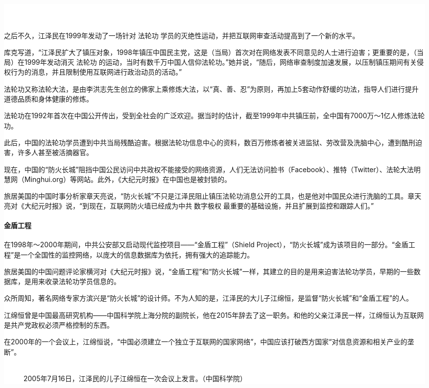  </figcaption><br/>
</figure><br/>
<p>
 之后不久，江泽民在1999年发动了一场针对
 <ok href="https://www.epochtimes.com/gb/tag/%E6%B3%95%E8%BD%AE%E5%8A%9F.html">
  法轮功
 </ok>
 学员的灭绝性运动，并把互联网审查活动提高到了一个新的水平。
</p>
<p>
 库克写道，“江泽民扩大了镇压对象，1998年镇压中国民主党，这是（当局）首次对在网络发表不同意见的人士进行迫害；更重要的是，（当局）在1999年发动消灭
 <ok href="https://www.epochtimes.com/gb/tag/%E6%B3%95%E8%BD%AE%E5%8A%9F.html">
  法轮功
 </ok>
 的运动，当时有数千万中国人信仰法轮功。”她并说，“随后，网络审查制度加速发展，以压制镇压期间有关侵权行为的消息，并且限制使用互联网进行政治动员的活动。”
</p>
<p>
 法轮功又称法轮大法，是由李洪志先生创立的佛家上乘修炼大法，以“真、善、忍”为原则，再加上5套动作舒缓的功法，指导人们进行提升道德品质和身体健康的修炼。
</p>
<p>
 法轮功在1992年首次在中国公开传出，受到全社会的广泛欢迎。据当时的估计，截至1999年中共镇压前，全中国有7000万～1亿人修炼法轮功。
</p>
<p>
 此后，中国的法轮功学员遭到中共当局残酷迫害。根据法轮功信息中心的资料，数百万修炼者被关进监狱、劳改营及洗脑中心，遭到酷刑迫害，许多人甚至被活摘器官。
</p>
<p>
 现在，中国的“防火长城”阻挡中国公民访问中共政权不能接受的网络资源，人们无法访问脸书（Facebook）、推特（Twitter）、法轮大法明慧网（Minghui.org）等网站。此外，《大纪元时报》在中国也是被封锁的。
</p>
<p>
 旅居美国的中国时事分析家章天亮说，“防火长城”不只是江泽民阻止镇压法轮功消息公开的工具，也是他对中国民众进行洗脑的工具。章天亮对《大纪元时报》说，“到现在，互联网防火墙已经成为中共
 <ok href="https://www.epochtimes.com/gb/tag/%E6%95%B0%E5%AD%97%E6%9E%81%E6%9D%83.html">
  数字极权
 </ok>
 最重要的基础设施，并且扩展到监控和跟踪人们。”
</p>
<h4>
 金盾工程
</h4>
<p>
 在1998年～2000年期间，中共公安部又启动现代监控项目——“金盾工程”（Shield Project），“防火长城”成为该项目的一部分。“金盾工程”是一个全国性的监控网络，以庞大的信息数据库为依托，拥有强大的追踪能力。
</p>
<p>
 旅居美国的中国问题评论家横河对《大纪元时报》说，“金盾工程”和“防火长城”一样，其建立的目的是用来迫害法轮功学员，早期的一些数据库，是用来收录法轮功学员信息的。
</p>
<p>
 众所周知，著名网络专家方滨兴是“防火长城”的设计师。不为人知的是，江泽民的大儿子江绵恒，是监督“防火长城”和“金盾工程”的人。
</p>
<p>
 江绵恒曾是中国最高研究机构——中国科学院上海分院的副院长，他在2015年辞去了这一职务。和他的父亲江泽民一样，江绵恒认为互联网是共产党政权必须严格控制的东西。
</p>
<p>
 在2000年的一个会议上，江绵恒说，“中国必须建立一个独立于互联网的国家网络”，中国应该打破西方国家“对信息资源和相关产业的垄断”。
</p>
<figure aria-describedby="caption-attachment-13882271" class="wp-caption aligncenter" id="attachment_13882271" style="width: 600px">
 <ok href=" https://i.epochtimes.com/assets/uploads/2022/12/id13882271-jiangmianheng-CAS-674x505-600x450.jpg" rel="noreferrer noopener" target="_blank">
  <img alt="" class="size-large wp-image-13882271" src="https://i.epochtimes.com/assets/uploads/2022/12/id13882271-jiangmianheng-CAS-674x505-600x450.jpg"/>
 </ok>
 <br/><figcaption class="wp-caption-text" id="caption-attachment-13882271">
  2005年7月16日，江泽民的儿子江绵恒在一次会议上发言。（中国科学院）